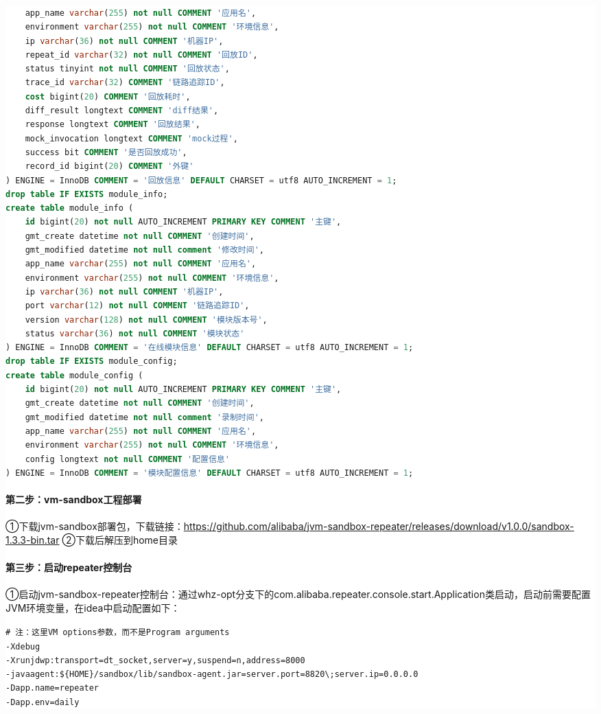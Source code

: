 ```sql
    app_name varchar(255) not null COMMENT '应用名',
    environment varchar(255) not null COMMENT '环境信息',
    ip varchar(36) not null COMMENT '机器IP',
    repeat_id varchar(32) not null COMMENT '回放ID',
    status tinyint not null COMMENT '回放状态',
    trace_id varchar(32) COMMENT '链路追踪ID',
    cost bigint(20) COMMENT '回放耗时',
    diff_result longtext COMMENT 'diff结果',
    response longtext COMMENT '回放结果',
    mock_invocation longtext COMMENT 'mock过程',
    success bit COMMENT '是否回放成功',
    record_id bigint(20) COMMENT '外键'
) ENGINE = InnoDB COMMENT = '回放信息' DEFAULT CHARSET = utf8 AUTO_INCREMENT = 1;
drop table IF EXISTS module_info;
create table module_info (
    id bigint(20) not null AUTO_INCREMENT PRIMARY KEY COMMENT '主键',
    gmt_create datetime not null COMMENT '创建时间',
    gmt_modified datetime not null comment '修改时间',
    app_name varchar(255) not null COMMENT '应用名',
    environment varchar(255) not null COMMENT '环境信息',
    ip varchar(36) not null COMMENT '机器IP',
    port varchar(12) not null COMMENT '链路追踪ID',
    version varchar(128) not null COMMENT '模块版本号',
    status varchar(36) not null COMMENT '模块状态'
) ENGINE = InnoDB COMMENT = '在线模块信息' DEFAULT CHARSET = utf8 AUTO_INCREMENT = 1;
drop table IF EXISTS module_config;
create table module_config (
    id bigint(20) not null AUTO_INCREMENT PRIMARY KEY COMMENT '主键',
    gmt_create datetime not null COMMENT '创建时间',
    gmt_modified datetime not null comment '录制时间',
    app_name varchar(255) not null COMMENT '应用名',
    environment varchar(255) not null COMMENT '环境信息',
    config longtext not null COMMENT '配置信息'
) ENGINE = InnoDB COMMENT = '模块配置信息' DEFAULT CHARSET = utf8 AUTO_INCREMENT = 1;
```



#### 第二步：vm-sandbox工程部署
①下载jvm-sandbox部署包，下载链接：https://github.com/alibaba/jvm-sandbox-repeater/releases/download/v1.0.0/sandbox-1.3.3-bin.tar
②下载后解压到home目录

#### 第三步：启动repeater控制台
①启动jvm-sandbox-repeater控制台：通过whz-opt分支下的com.alibaba.repeater.console.start.Application类启动，启动前需要配置JVM环境变量，在idea中启动配置如下：

```shell
# 注：这里VM options参数，而不是Program arguments
-Xdebug
-Xrunjdwp:transport=dt_socket,server=y,suspend=n,address=8000
-javaagent:${HOME}/sandbox/lib/sandbox-agent.jar=server.port=8820\;server.ip=0.0.0.0
-Dapp.name=repeater
-Dapp.env=daily
```
